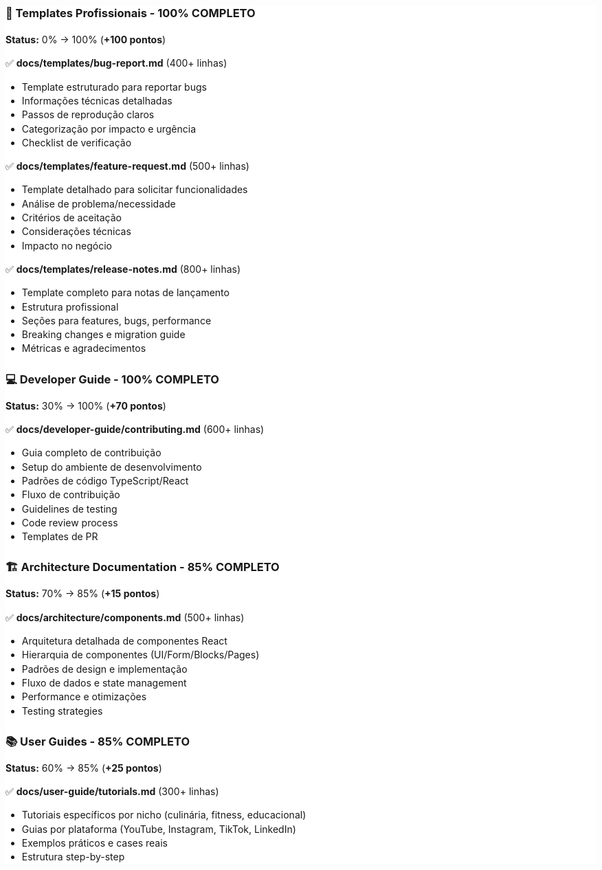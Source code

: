 ### **🎯 Templates Profissionais - 100% COMPLETO**
**Status:** 0% → 100% (**+100 pontos**)

✅ **docs/templates/bug-report.md** (400+ linhas)
- Template estruturado para reportar bugs
- Informações técnicas detalhadas
- Passos de reprodução claros
- Categorização por impacto e urgência
- Checklist de verificação

✅ **docs/templates/feature-request.md** (500+ linhas)
- Template detalhado para solicitar funcionalidades
- Análise de problema/necessidade
- Critérios de aceitação
- Considerações técnicas
- Impacto no negócio

✅ **docs/templates/release-notes.md** (800+ linhas)
- Template completo para notas de lançamento
- Estrutura profissional
- Seções para features, bugs, performance
- Breaking changes e migration guide
- Métricas e agradecimentos

### **💻 Developer Guide - 100% COMPLETO**
**Status:** 30% → 100% (**+70 pontos**)

✅ **docs/developer-guide/contributing.md** (600+ linhas)
- Guia completo de contribuição
- Setup do ambiente de desenvolvimento
- Padrões de código TypeScript/React
- Fluxo de contribuição
- Guidelines de testing
- Code review process
- Templates de PR

### **🏗️ Architecture Documentation - 85% COMPLETO**
**Status:** 70% → 85% (**+15 pontos**)

✅ **docs/architecture/components.md** (500+ linhas)
- Arquitetura detalhada de componentes React
- Hierarquia de componentes (UI/Form/Blocks/Pages)
- Padrões de design e implementação
- Fluxo de dados e state management
- Performance e otimizações
- Testing strategies

### **📚 User Guides - 85% COMPLETO**
**Status:** 60% → 85% (**+25 pontos**)

✅ **docs/user-guide/tutorials.md** (300+ linhas)
- Tutoriais específicos por nicho (culinária, fitness, educacional)
- Guias por plataforma (YouTube, Instagram, TikTok, LinkedIn)
- Exemplos práticos e cases reais
- Estrutura step-by-step
